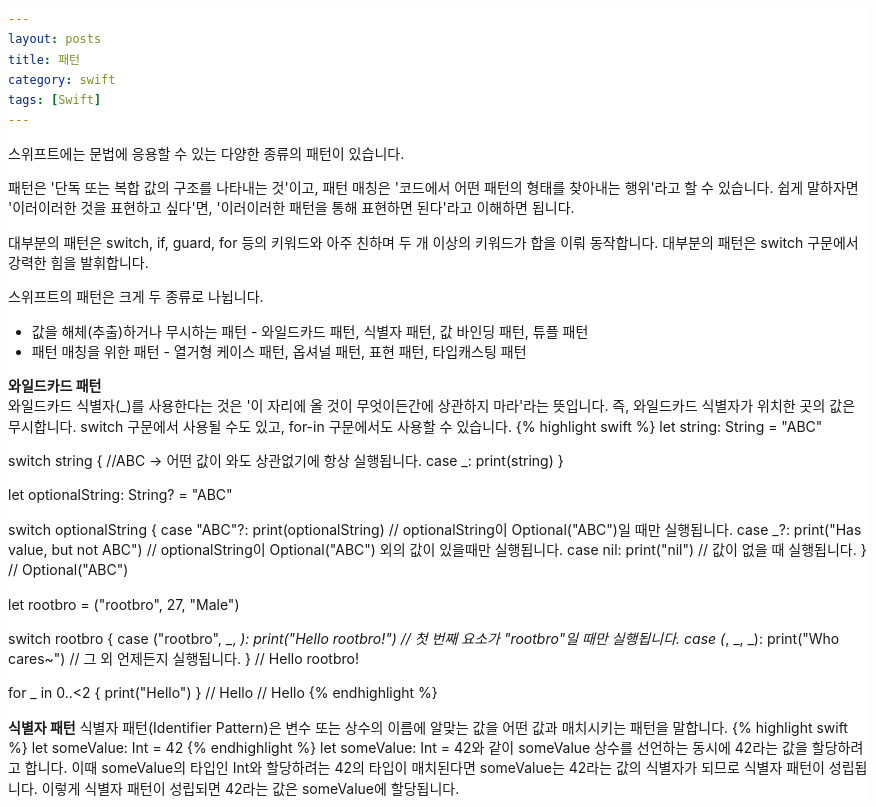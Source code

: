 ```yaml
---
layout: posts
title: 패턴
category: swift
tags: [Swift]
---
```

스위프트에는 문법에 응용할 수 있는 다양한 종류의 패턴이 있습니다.  

패턴은 '단독 또는 복합 값의 구조를 나타내는 것'이고, 패턴 매칭은 '코드에서 어떤 패턴의 형태를 찾아내는 행위'라고 할 수 
있습니다. 쉽게 말하자면 '이러이러한 것을 표현하고 싶다'면, '이러이러한 패턴을 통해 표현하면 된다'라고 이해하면 됩니다.  

대부분의 패턴은 switch, if, guard, for 등의 키워드와 아주 친하며 두 개 이상의 키워드가 합을 이뤄 동작합니다. 
대부분의 패턴은 switch 구문에서 강력한 힘을 발휘합니다.  

스위프트의 패턴은 크게 두 종류로 나뉩니다.  
* 값을 해체(추출)하거나 무시하는 패턴 - 와일드카드 패턴, 식별자 패턴, 값 바인딩 패턴, 튜플 패턴  
* 패턴 매칭을 위한 패턴 - 열거형 케이스 패턴, 옵셔널 패턴, 표현 패턴, 타입캐스팅 패턴  

**와일드카드 패턴**  
와일드카드 식별자(_)를 사용한다는 것은 '이 자리에 올 것이 무엇이든간에 상관하지 마라'라는 뜻입니다. 
즉, 와일드카드 식별자가 위치한 곳의 값은 무시합니다. switch 구문에서 사용될 수도 있고, for-in 구문에서도 사용할 수 있습니다. 
{% highlight swift %}
let string: String = "ABC"

switch string {
    //ABC -> 어떤 값이 와도 상관없기에 항상 실행됩니다.
case _: print(string)
}

let optionalString: String? = "ABC"

switch optionalString {
case "ABC"?: print(optionalString) // optionalString이 Optional("ABC")일 때만 실행됩니다.
case _?: print("Has value, but not ABC") // optionalString이 Optional("ABC") 외의 값이 있을때만 실행됩니다.
case nil: print("nil") // 값이 없을 때 실행됩니다.
} //  Optional("ABC")

let rootbro = ("rootbro", 27, "Male")

switch rootbro {
case ("rootbro", _, _): print("Hello rootbro!") // 첫 번째 요소가 "rootbro"일 때만 실행됩니다.
case (_, _, _): print("Who cares~") // 그 외 언제든지 실행됩니다.
} // Hello rootbro!

for _ in 0..<2 {
    print("Hello")
}
// Hello
// Hello
{% endhighlight %}

**식별자 패턴** 
식별자 패턴(Identifier Pattern)은 변수 또는 상수의 이름에 알맞는 값을 어떤 값과 매치시키는 패턴을 말합니다.
{% highlight swift %}
let someValue: Int = 42
{% endhighlight %}
let someValue: Int = 42와 같이 someValue 상수를 선언하는 동시에 42라는 값을 할당하려고 합니다. 
이때 someValue의 타입인 Int와 할당하려는 42의 타입이 매치된다면 someValue는 42라는 값의 식별자가 되므로 
식별자 패턴이 성립됩니다. 이렇게 식별자 패턴이 성립되면 42라는 값은 someValue에 할당됩니다.  
